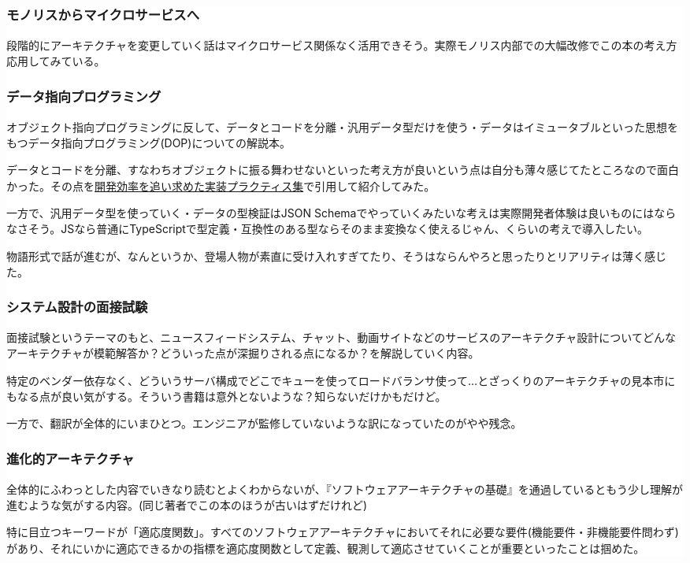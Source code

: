 ### モノリスからマイクロサービスへ

<iframe sandbox="allow-popups allow-scripts allow-modals allow-forms allow-same-origin" style="width:120px;height:240px;" marginwidth="0" marginheight="0" scrolling="no" frameborder="0" src="//rcm-fe.amazon-adsystem.com/e/cm?lt1=_blank&bc1=000000&IS2=1&bg1=FFFFFF&fc1=000000&lc1=0000FF&t=abekohtech-22&language=ja_JP&o=9&p=8&l=as4&m=amazon&f=ifr&ref=as_ss_li_til&asins=4873119316&linkId=6e3b0fea68e3083768852d3e7b380cf8"></iframe>

段階的にアーキテクチャを変更していく話はマイクロサービス関係なく活用できそう。実際モノリス内部での大幅改修でこの本の考え方応用してみている。

### データ指向プログラミング

<iframe sandbox="allow-popups allow-scripts allow-modals allow-forms allow-same-origin" style="width:120px;height:240px;" marginwidth="0" marginheight="0" scrolling="no" frameborder="0" src="//rcm-fe.amazon-adsystem.com/e/cm?lt1=_blank&bc1=000000&IS2=1&bg1=FFFFFF&fc1=000000&lc1=0000FF&t=abekohtech-22&language=ja_JP&o=9&p=8&l=as4&m=amazon&f=ifr&ref=as_ss_li_til&asins=B0BWR57K64&linkId=27a4db88b8f9ef3e23fe87f548c3aecc"></iframe>

オブジェクト指向プログラミングに反して、データとコードを分離・汎用データ型だけを使う・データはイミュータブルといった思想をもつデータ指向プログラミング(DOP)についての解説本。

データとコードを分離、すなわちオブジェクトに振る舞わせないといった考え方が良いという点は自分も薄々感じてたところなので面白かった。その点を[開発効率を追い求めた実装プラクティス集](https://zenn.dev/micin/articles/effective-development-practices)で引用して紹介してみた。

一方で、汎用データ型を使っていく・データの型検証はJSON Schemaでやっていくみたいな考えは実際開発者体験は良いものにはならなさそう。JSなら普通にTypeScriptで型定義・互換性のある型ならそのまま変換なく使えるじゃん、くらいの考えで導入したい。

物語形式で話が進むが、なんというか、登場人物が素直に受け入れすぎてたり、そうはならんやろと思ったりとリアリティは薄く感じた。

### システム設計の面接試験

<iframe sandbox="allow-popups allow-scripts allow-modals allow-forms allow-same-origin" style="width:120px;height:240px;" marginwidth="0" marginheight="0" scrolling="no" frameborder="0" src="//rcm-fe.amazon-adsystem.com/e/cm?lt1=_blank&bc1=000000&IS2=1&bg1=FFFFFF&fc1=000000&lc1=0000FF&t=abekohtech-22&language=ja_JP&o=9&p=8&l=as4&m=amazon&f=ifr&ref=as_ss_li_til&asins=B0C61BNTW9&linkId=3cc736845331095ff4b8bc9d2071cfc4"></iframe>

面接試験というテーマのもと、ニュースフィードシステム、チャット、動画サイトなどのサービスのアーキテクチャ設計についてどんなアーキテクチャが模範解答か？どういった点が深掘りされる点になるか？を解説していく内容。

特定のベンダー依存なく、どういうサーバ構成でどこでキューを使ってロードバランサ使って…とざっくりのアーキテクチャの見本市にもなる点が良い気がする。そういう書籍は意外とないような？知らないだけかもだけど。

一方で、翻訳が全体的にいまひとつ。エンジニアが監修していないような訳になっていたのがやや残念。

### 進化的アーキテクチャ

<iframe sandbox="allow-popups allow-scripts allow-modals allow-forms allow-same-origin" style="width:120px;height:240px;" marginwidth="0" marginheight="0" scrolling="no" frameborder="0" src="//rcm-fe.amazon-adsystem.com/e/cm?lt1=_blank&bc1=000000&IS2=1&bg1=FFFFFF&fc1=000000&lc1=0000FF&t=abekohtech-22&language=ja_JP&o=9&p=8&l=as4&m=amazon&f=ifr&ref=as_ss_li_til&asins=4873118565&linkId=d1a545c985cda484bd4d7f893056cc32"></iframe>

全体的にふわっとした内容でいきなり読むとよくわからないが、『ソフトウェアアーキテクチャの基礎』を通過しているともう少し理解が進むような気がする内容。(同じ著者でこの本のほうが古いはずだけれど)

特に目立つキーワードが「適応度関数」。すべてのソフトウェアアーキテクチャにおいてそれに必要な要件(機能要件・非機能要件問わず)があり、それにいかに適応できるかの指標を適応度関数として定義、観測して適応させていくことが重要といったことは掴めた。

